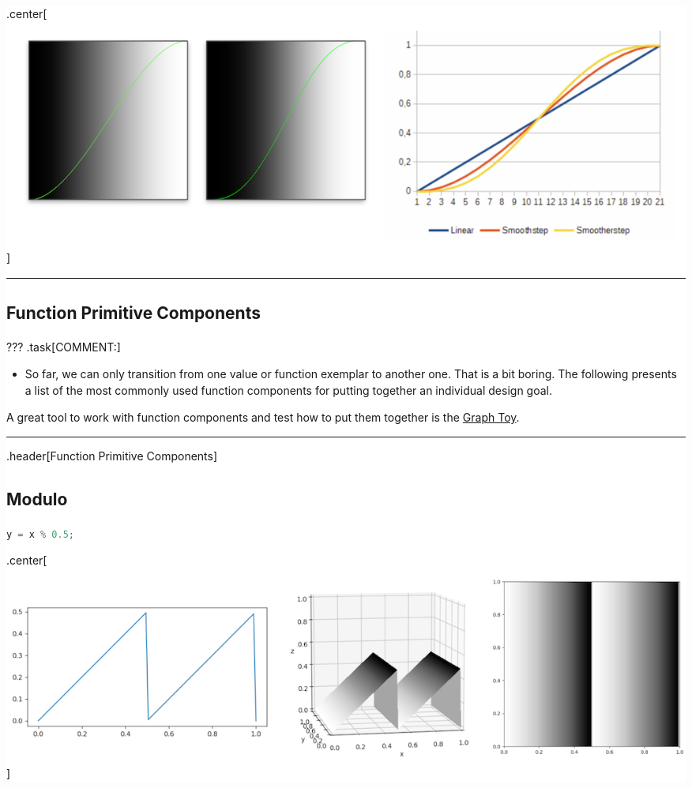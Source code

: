 .center[<img src="../02_scripts/img/04/smoothstep_02.png" alt="smoothstep_02" style="width:100%;">]  

---
## Function Primitive Components

???
.task[COMMENT:]  

* So far, we can only transition from one value or function exemplar to another one. That is a bit boring. The following presents a list of the most commonly used function components for putting together an individual design goal.

A great tool to work with function components and test how to put them together is the [Graph Toy](https://graphtoy.com/).

---
.header[Function Primitive Components]

## Modulo

```js
y = x % 0.5;
```

.center[<img src="../02_scripts/img/04/modulo_01.png" alt="modulo_01" style="width:100%;">]  
